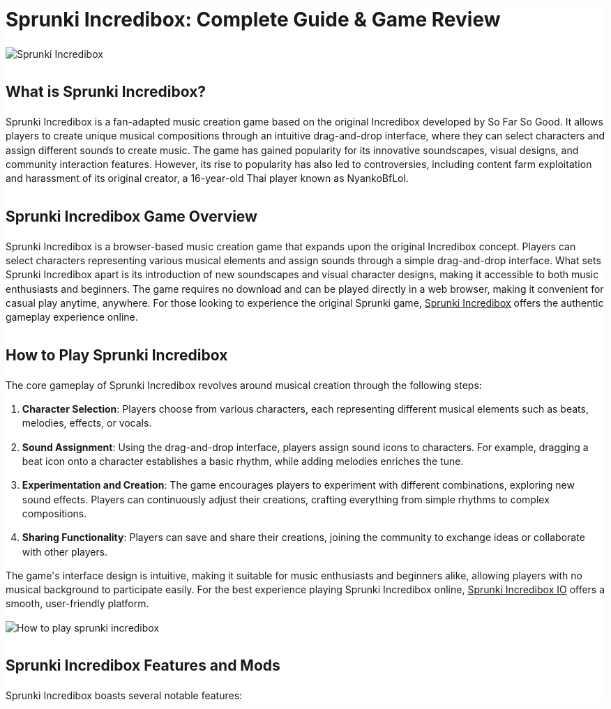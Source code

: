 # Sprunki Incredibox: Complete Guide & Game Review

![Sprunki Incredibox](https://sprunkin.games/image/sprunki.webp)

## What is Sprunki Incredibox?
Sprunki Incredibox is a fan-adapted music creation game based on the original Incredibox developed by So Far So Good. It allows players to create unique musical compositions through an intuitive drag-and-drop interface, where they can select characters and assign different sounds to create music. The game has gained popularity for its innovative soundscapes, visual designs, and community interaction features. However, its rise to popularity has also led to controversies, including content farm exploitation and harassment of its original creator, a 16-year-old Thai player known as NyankoBfLol.

## Sprunki Incredibox Game Overview
Sprunki Incredibox is a browser-based music creation game that expands upon the original Incredibox concept. Players can select characters representing various musical elements and assign sounds through a simple drag-and-drop interface. What sets Sprunki Incredibox apart is its introduction of new soundscapes and visual character designs, making it accessible to both music enthusiasts and beginners. The game requires no download and can be played directly in a web browser, making it convenient for casual play anytime, anywhere. For those looking to experience the original Sprunki game, [Sprunki Incredibox](https://sprunki-incredibox.info/) offers the authentic gameplay experience online.

## How to Play Sprunki Incredibox
The core gameplay of Sprunki Incredibox revolves around musical creation through the following steps:

1. **Character Selection**: Players choose from various characters, each representing different musical elements such as beats, melodies, effects, or vocals.

2. **Sound Assignment**: Using the drag-and-drop interface, players assign sound icons to characters. For example, dragging a beat icon onto a character establishes a basic rhythm, while adding melodies enriches the tune.

3. **Experimentation and Creation**: The game encourages players to experiment with different combinations, exploring new sound effects. Players can continuously adjust their creations, crafting everything from simple rhythms to complex compositions.

4. **Sharing Functionality**: Players can save and share their creations, joining the community to exchange ideas or collaborate with other players.

The game's interface design is intuitive, making it suitable for music enthusiasts and beginners alike, allowing players with no musical background to participate easily. For the best experience playing Sprunki Incredibox online, [Sprunki Incredibox IO](https://sprunki-incredibox.io/) offers a smooth, user-friendly platform.

![How to play sprunki incredibox](https://sprunkin.games/image/sprunki_play.webp)

## Sprunki Incredibox Features and Mods
Sprunki Incredibox boasts several notable features:
